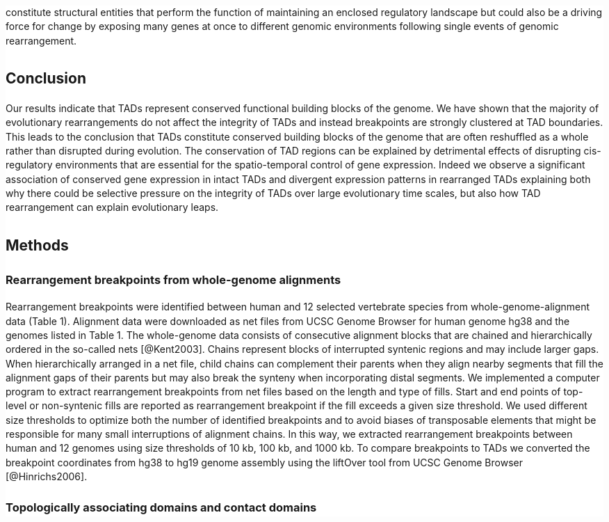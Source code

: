 constitute structural entities that perform the function of maintaining
an enclosed regulatory landscape but could also be a driving force for
change by exposing many genes at once to different genomic environments
following single events of genomic rearrangement.

## Conclusion

Our results indicate that TADs represent conserved functional building
blocks of the genome. We have shown that the majority of evolutionary
rearrangements do not affect the integrity of TADs and instead
breakpoints are strongly clustered at TAD boundaries. This leads to the
conclusion that TADs constitute conserved building blocks of the genome
that are often reshuffled as a whole rather than disrupted during
evolution. The conservation of TAD regions can be explained by
detrimental effects of disrupting cis-regulatory environments that are
essential for the spatio-temporal control of gene expression. Indeed we
observe a significant association of conserved gene expression in intact
TADs and divergent expression patterns in rearranged TADs explaining
both why there could be selective pressure on the integrity of TADs over
large evolutionary time scales, but also how TAD rearrangement can
explain evolutionary leaps.

## Methods

### Rearrangement breakpoints from whole-genome alignments

Rearrangement breakpoints were identified between human and 12 selected
vertebrate species from whole-genome-alignment data (Table 1). Alignment
data were downloaded as net files from UCSC Genome Browser for human
genome hg38 and the genomes listed in Table 1. The whole-genome data
consists of consecutive alignment blocks that are chained and
hierarchically ordered in the so-called nets [@Kent2003]. Chains represent
blocks of interrupted syntenic regions and may include larger gaps. When
hierarchically arranged in a net file, child chains can complement their
parents when they align nearby segments that fill the alignment gaps of
their parents but may also break the synteny when incorporating distal
segments. We implemented a computer program to extract rearrangement
breakpoints from net files based on the length and type of fills. Start
and end points of top-level or non-syntenic fills are reported as
rearrangement breakpoint if the fill exceeds a given size threshold. We
used different size thresholds to optimize both the number of identified
breakpoints and to avoid biases of transposable elements that might be
responsible for many small interruptions of alignment chains. In this
way, we extracted rearrangement breakpoints between human and 12 genomes
using size thresholds of 10 kb, 100 kb, and 1000 kb. To compare
breakpoints to TADs we converted the breakpoint coordinates from hg38 to
hg19 genome assembly using the liftOver tool from UCSC Genome Browser
[@Hinrichs2006].

### Topologically associating domains and contact domains
